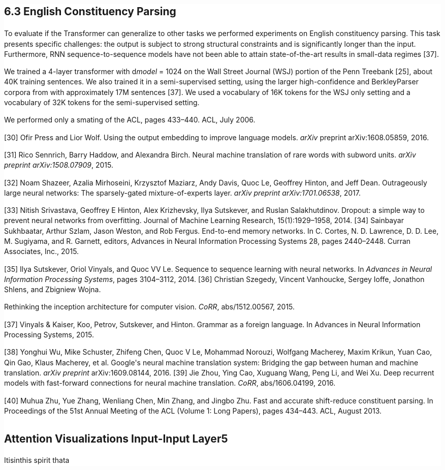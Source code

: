 ## 6.3 English Constituency Parsing

To evaluate if the Transformer can generalize to other tasks we performed experiments on English constituency parsing. This task presents specific challenges: the output is subject to strong structural constraints and is significantly longer than the input. Furthermore, RNN sequence-to-sequence models have not been able to attain state-of-the-art results in small-data regimes [37].

We trained a 4-layer transformer with d*model* = 1024 on the Wall Street Journal (WSJ) portion of the Penn Treebank [25], about 40K training sentences. We also trained it in a semi-supervised setting, using the larger high-confidence and BerkleyParser corpora from with approximately 17M sentences [37]. We used a vocabulary of 16K tokens for the WSJ only setting and a vocabulary of 32K tokens for the semi-supervised setting.

We performed only a smating of the ACL, pages 433–440. ACL, July 2006.

[30] Ofir Press and Lior Wolf. Using the output embedding to improve language models. *arXiv* preprint arXiv:1608.05859, 2016.

[31] Rico Sennrich, Barry Haddow, and Alexandra Birch. Neural machine translation of rare words with subword units. *arXiv preprint arXiv:1508.07909*, 2015.

[32] Noam Shazeer, Azalia Mirhoseini, Krzysztof Maziarz, Andy Davis, Quoc Le, Geoffrey Hinton, and Jeff Dean. Outrageously large neural networks: The sparsely-gated mixture-of-experts layer. *arXiv preprint arXiv:1701.06538*, 2017.

[33] Nitish Srivastava, Geoffrey E Hinton, Alex Krizhevsky, Ilya Sutskever, and Ruslan Salakhutdinov. Dropout: a simple way to prevent neural networks from overfitting. Journal of Machine Learning Research, 15(1):1929–1958, 2014.
[34] Sainbayar Sukhbaatar, Arthur Szlam, Jason Weston, and Rob Fergus. End-to-end memory networks. In C. Cortes, N. D. Lawrence, D. D. Lee, M. Sugiyama, and R. Garnett, editors, Advances in Neural Information Processing Systems 28, pages 2440–2448. Curran Associates, Inc., 2015.

[35] Ilya Sutskever, Oriol Vinyals, and Quoc VV Le. Sequence to sequence learning with neural networks. In *Advances in Neural Information Processing Systems*, pages 3104–3112, 2014.
[36] Christian Szegedy, Vincent Vanhoucke, Sergey Ioffe, Jonathon Shlens, and Zbigniew Wojna.

Rethinking the inception architecture for computer vision. *CoRR*, abs/1512.00567, 2015.

[37] Vinyals & Kaiser, Koo, Petrov, Sutskever, and Hinton. Grammar as a foreign language. In Advances in Neural Information Processing Systems, 2015.

[38] Yonghui Wu, Mike Schuster, Zhifeng Chen, Quoc V Le, Mohammad Norouzi, Wolfgang Macherey, Maxim Krikun, Yuan Cao, Qin Gao, Klaus Macherey, et al. Google's neural machine translation system: Bridging the gap between human and machine translation. *arXiv preprint* arXiv:1609.08144, 2016.
[39] Jie Zhou, Ying Cao, Xuguang Wang, Peng Li, and Wei Xu. Deep recurrent models with fast-forward connections for neural machine translation. *CoRR*, abs/1606.04199, 2016.

[40] Muhua Zhu, Yue Zhang, Wenliang Chen, Min Zhang, and Jingbo Zhu. Fast and accurate shift-reduce constituent parsing. In Proceedings of the 51st Annual Meeting of the ACL (Volume 1: Long Papers), pages 434–443. ACL, August 2013.

## Attention Visualizations Input-Input Layer5

Itisinthis spirit thata
